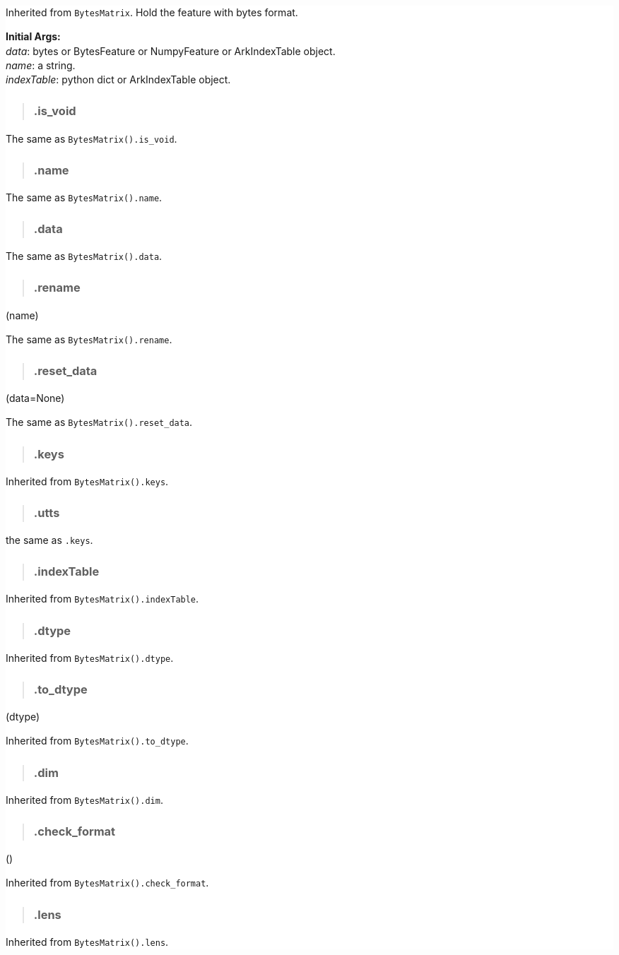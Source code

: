 Inherited from `BytesMatrix`.
Hold the feature with bytes format.

**Initial Args:**   
_data_: bytes or BytesFeature or NumpyFeature or ArkIndexTable object.  
_name_: a string.  
_indexTable_: python dict or ArkIndexTable object.  

>### .is_void

The same as `BytesMatrix().is_void`.

>### .name

The same as `BytesMatrix().name`.

>### .data

The same as `BytesMatrix().data`.

>### .rename
(name)

The same as `BytesMatrix().rename`.

>### .reset_data
(data=None)

The same as `BytesMatrix().reset_data`.

>### .keys

Inherited from `BytesMatrix().keys`.

>### .utts

the same as `.keys`.

>### .indexTable

Inherited from `BytesMatrix().indexTable`.

>### .dtype

Inherited from `BytesMatrix().dtype`.

>### .to_dtype
(dtype)

Inherited from `BytesMatrix().to_dtype`.

>### .dim

Inherited from `BytesMatrix().dim`.

>### .check_format
()

Inherited from `BytesMatrix().check_format`.

>### .lens

Inherited from `BytesMatrix().lens`.
